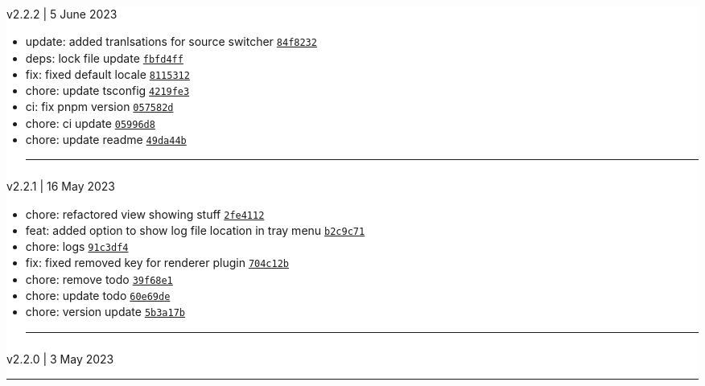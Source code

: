 ###

v2.2.2
|
5 June 2023

- update: added tranlsations for source switcher
  [`84f8232`](https://github.com/Enubia/ghost-chat/commit/84f823270b4e5b7f3fd6a56b36f7befc59338346)
- deps: lock file update
  [`fbfd4ff`](https://github.com/Enubia/ghost-chat/commit/fbfd4ff076c5beb6ef5aad836dec45fa4beed4de)
- fix: fixed default locale
  [`8115312`](https://github.com/Enubia/ghost-chat/commit/811531293ee09c4ddd4d29dff4e13ed09bdbf1cd)
- chore: update tsconfig
  [`4219fe3`](https://github.com/Enubia/ghost-chat/commit/4219fe3448ecc6d0b3f1cf5fefdc79a0693be687)
- ci: fix pnpm version
  [`057582d`](https://github.com/Enubia/ghost-chat/commit/057582d85a3bd1bd2b1943b3c2aece385fcf2119)
- chore: ci update
  [`05996d8`](https://github.com/Enubia/ghost-chat/commit/05996d8c70a6b5c126bbd7d7a40152a11e9a6157)
- chore: update readme
  [`49da44b`](https://github.com/Enubia/ghost-chat/commit/49da44bf42b266af42edf9fb6839e66a6b6177cd)
    ***

###

v2.2.1
|
16 May 2023

- chore: refactored view showing stuff
  [`2fe4112`](https://github.com/Enubia/ghost-chat/commit/2fe4112bab3c8b03e8bbe03bc61179090ced54ed)
- feat: added option to show log file location in tray menu
  [`b2c9c71`](https://github.com/Enubia/ghost-chat/commit/b2c9c71145e02cfd5964908790f951857a798a10)
- chore: logs
  [`91c3df4`](https://github.com/Enubia/ghost-chat/commit/91c3df49037d9dd6a0fffbbb3678ab5a5f317ab3)
- fix: fixed removed key for renderer plugin
  [`704c12b`](https://github.com/Enubia/ghost-chat/commit/704c12b18bb45030694e0e316f532ac092e48664)
- chore: remove todo
  [`39f68e1`](https://github.com/Enubia/ghost-chat/commit/39f68e1e425ca09e9d2e4248b79c77581c778ec4)
- chore: update todo
  [`60e69de`](https://github.com/Enubia/ghost-chat/commit/60e69deab34c9daac80c2da21364b70c5da1ab30)
- chore: version update
  [`5b3a17b`](https://github.com/Enubia/ghost-chat/commit/5b3a17b8067a53cbfdacad6729e76eb7632f0892)
    ***

###

v2.2.0
|
3 May 2023

---
